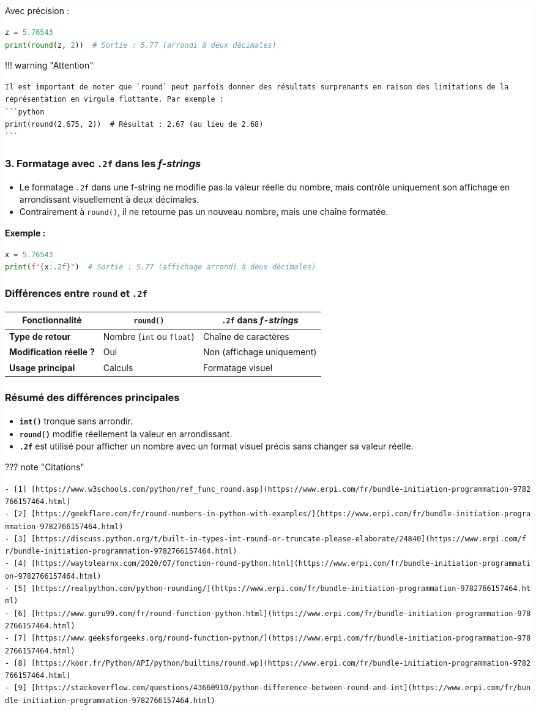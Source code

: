 Avec précision :

```python
z = 5.76543
print(round(z, 2))  # Sortie : 5.77 (arrondi à deux décimales)
```

!!! warning "Attention"

    Il est important de noter que `round` peut parfois donner des résultats surprenants en raison des limitations de la 
    représentation en virgule flottante. Par exemple :
    ```python
    print(round(2.675, 2))  # Résultat : 2.67 (au lieu de 2.68)
    ```


### 3. Formatage avec `.2f` dans les *f-strings*

- Le formatage `.2f` dans une f-string ne modifie pas la valeur réelle du nombre, mais contrôle uniquement son affichage
  en arrondissant visuellement à deux décimales.
- Contrairement à `round()`, il ne retourne pas un nouveau nombre, mais une chaîne formatée.

**Exemple :**

```python
x = 5.76543
print(f"{x:.2f}")  # Sortie : 5.77 (affichage arrondi à deux décimales)
```

### Différences entre `round` et `.2f`

| Fonctionnalité            | `round()`                 | `.2f` dans *f-strings*     |
|---------------------------|---------------------------|----------------------------|
| **Type de retour**        | Nombre (`int` ou `float`) | Chaîne de caractères       |
| **Modification réelle ?** | Oui                       | Non (affichage uniquement) |
| **Usage principal**       | Calculs                   | Formatage visuel           |

### Résumé des différences principales

- **`int()`** tronque sans arrondir.
- **`round()`** modifie réellement la valeur en arrondissant.
- **`.2f`** est utilisé pour afficher un nombre avec un format visuel précis sans changer sa valeur réelle.

??? note "Citations"

    - [1] [https://www.w3schools.com/python/ref_func_round.asp](https://www.erpi.com/fr/bundle-initiation-programmation-9782766157464.html)
    - [2] [https://geekflare.com/fr/round-numbers-in-python-with-examples/](https://www.erpi.com/fr/bundle-initiation-programmation-9782766157464.html)
    - [3] [https://discuss.python.org/t/built-in-types-int-round-or-truncate-please-elaborate/24840](https://www.erpi.com/fr/bundle-initiation-programmation-9782766157464.html)
    - [4] [https://waytolearnx.com/2020/07/fonction-round-python.html](https://www.erpi.com/fr/bundle-initiation-programmation-9782766157464.html)
    - [5] [https://realpython.com/python-rounding/](https://www.erpi.com/fr/bundle-initiation-programmation-9782766157464.html)
    - [6] [https://www.guru99.com/fr/round-function-python.html](https://www.erpi.com/fr/bundle-initiation-programmation-9782766157464.html)
    - [7] [https://www.geeksforgeeks.org/round-function-python/](https://www.erpi.com/fr/bundle-initiation-programmation-9782766157464.html)
    - [8] [https://koor.fr/Python/API/python/builtins/round.wp](https://www.erpi.com/fr/bundle-initiation-programmation-9782766157464.html)
    - [9] [https://stackoverflow.com/questions/43660910/python-difference-between-round-and-int](https://www.erpi.com/fr/bundle-initiation-programmation-9782766157464.html)

